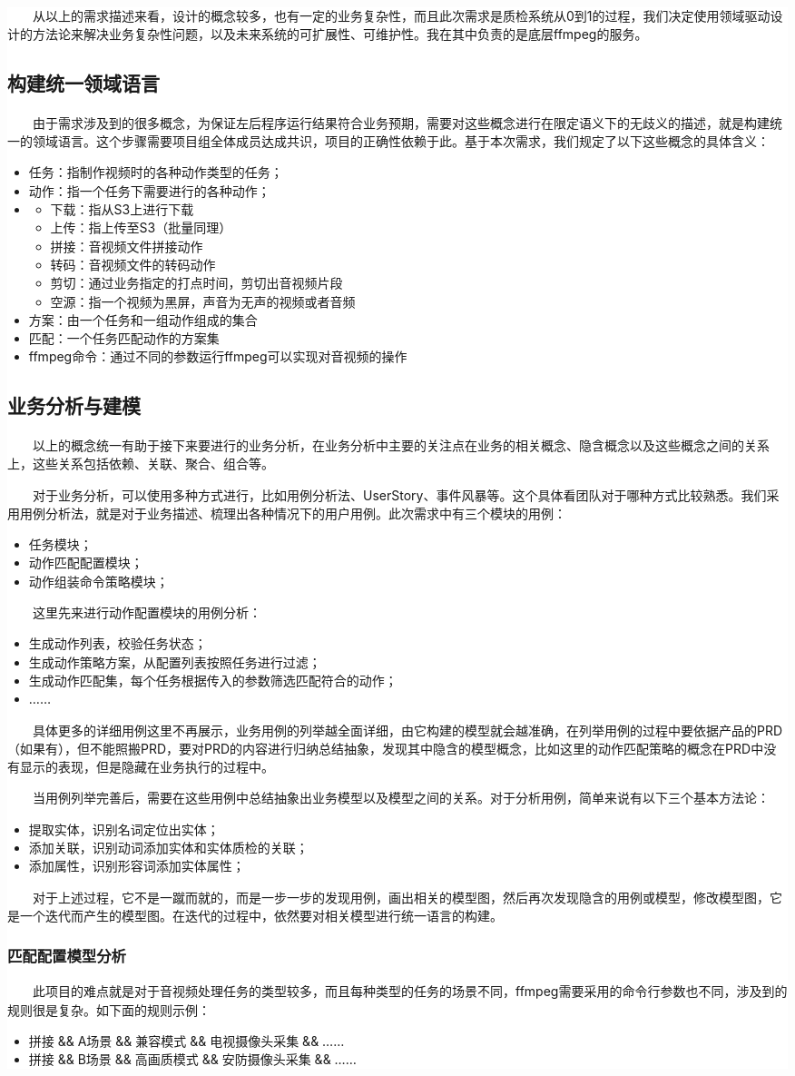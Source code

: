 　　从以上的需求描述来看，设计的概念较多，也有一定的业务复杂性，而且此次需求是质检系统从0到1的过程，我们决定使用领域驱动设计的方法论来解决业务复杂性问题，以及未来系统的可扩展性、可维护性。我在其中负责的是底层ffmpeg的服务。

## 构建统一领域语言

　　由于需求涉及到的很多概念，为保证左后程序运行结果符合业务预期，需要对这些概念进行在限定语义下的无歧义的描述，就是构建统一的领域语言。这个步骤需要项目组全体成员达成共识，项目的正确性依赖于此。基于本次需求，我们规定了以下这些概念的具体含义：

* 任务：指制作视频时的各种动作类型的任务；
* 动作：指一个任务下需要进行的各种动作；
* - 下载：指从S3上进行下载
  - 上传：指上传至S3（批量同理）
  - 拼接：音视频文件拼接动作
  - 转码：音视频文件的转码动作
  - 剪切：通过业务指定的打点时间，剪切出音视频片段
  - 空源：指一个视频为黑屏，声音为无声的视频或者音频
* 方案：由一个任务和一组动作组成的集合
* 匹配：一个任务匹配动作的方案集
* ffmpeg命令：通过不同的参数运行ffmpeg可以实现对音视频的操作

## 业务分析与建模

　　以上的概念统一有助于接下来要进行的业务分析，在业务分析中主要的关注点在业务的相关概念、隐含概念以及这些概念之间的关系上，这些关系包括依赖、关联、聚合、组合等。

　　对于业务分析，可以使用多种方式进行，比如用例分析法、UserStory、事件风暴等。这个具体看团队对于哪种方式比较熟悉。我们采用用例分析法，就是对于业务描述、梳理出各种情况下的用户用例。此次需求中有三个模块的用例：

* 任务模块；
* 动作匹配配置模块；
* 动作组装命令策略模块；

　　这里先来进行动作配置模块的用例分析：

* 生成动作列表，校验任务状态；
* 生成动作策略方案，从配置列表按照任务进行过滤；
* 生成动作匹配集，每个任务根据传入的参数筛选匹配符合的动作；
* ……

　　具体更多的详细用例这里不再展示，业务用例的列举越全面详细，由它构建的模型就会越准确，在列举用例的过程中要依据产品的PRD（如果有），但不能照搬PRD，要对PRD的内容进行归纳总结抽象，发现其中隐含的模型概念，比如这里的动作匹配策略的概念在PRD中没有显示的表现，但是隐藏在业务执行的过程中。

　　当用例列举完善后，需要在这些用例中总结抽象出业务模型以及模型之间的关系。对于分析用例，简单来说有以下三个基本方法论：

* 提取实体，识别名词定位出实体；
* 添加关联，识别动词添加实体和实体质检的关联；
* 添加属性，识别形容词添加实体属性；

　　对于上述过程，它不是一蹴而就的，而是一步一步的发现用例，画出相关的模型图，然后再次发现隐含的用例或模型，修改模型图，它是一个迭代而产生的模型图。在迭代的过程中，依然要对相关模型进行统一语言的构建。



### 匹配配置模型分析

　　此项目的难点就是对于音视频处理任务的类型较多，而且每种类型的任务的场景不同，ffmpeg需要采用的命令行参数也不同，涉及到的规则很是复杂。如下面的规则示例：

* 拼接 && A场景 && 兼容模式 && 电视摄像头采集 && ……
* 拼接 && B场景 && 高画质模式 && 安防摄像头采集 && ……
